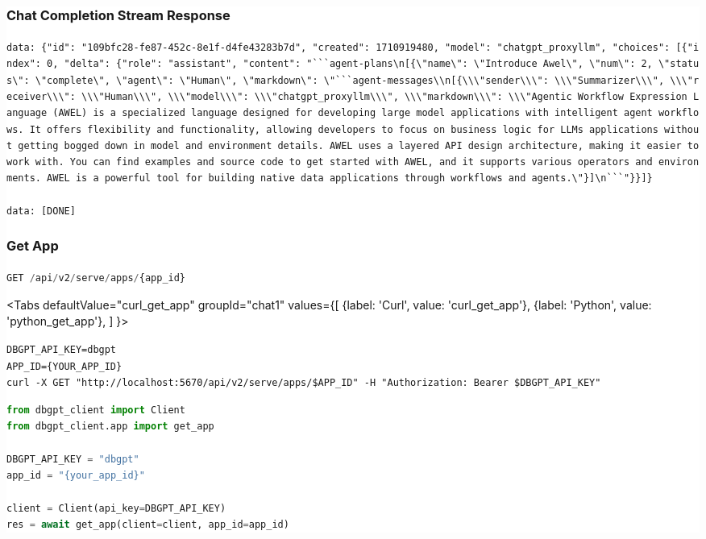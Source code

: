 ### Chat Completion Stream Response
```commandline
data: {"id": "109bfc28-fe87-452c-8e1f-d4fe43283b7d", "created": 1710919480, "model": "chatgpt_proxyllm", "choices": [{"index": 0, "delta": {"role": "assistant", "content": "```agent-plans\n[{\"name\": \"Introduce Awel\", \"num\": 2, \"status\": \"complete\", \"agent\": \"Human\", \"markdown\": \"```agent-messages\\n[{\\\"sender\\\": \\\"Summarizer\\\", \\\"receiver\\\": \\\"Human\\\", \\\"model\\\": \\\"chatgpt_proxyllm\\\", \\\"markdown\\\": \\\"Agentic Workflow Expression Language (AWEL) is a specialized language designed for developing large model applications with intelligent agent workflows. It offers flexibility and functionality, allowing developers to focus on business logic for LLMs applications without getting bogged down in model and environment details. AWEL uses a layered API design architecture, making it easier to work with. You can find examples and source code to get started with AWEL, and it supports various operators and environments. AWEL is a powerful tool for building native data applications through workflows and agents.\"}]\n```"}}]}

data: [DONE]
```
### Get App

```python
GET /api/v2/serve/apps/{app_id}
```

<Tabs
  defaultValue="curl_get_app"
  groupId="chat1"
  values={[
    {label: 'Curl', value: 'curl_get_app'},
    {label: 'Python', value: 'python_get_app'},
  ]
}>

<TabItem value="curl_get_app">

```shell
DBGPT_API_KEY=dbgpt
APP_ID={YOUR_APP_ID}
curl -X GET "http://localhost:5670/api/v2/serve/apps/$APP_ID" -H "Authorization: Bearer $DBGPT_API_KEY"
```
 </TabItem>

<TabItem value="python_get_app">


```python
from dbgpt_client import Client
from dbgpt_client.app import get_app

DBGPT_API_KEY = "dbgpt"
app_id = "{your_app_id}"

client = Client(api_key=DBGPT_API_KEY)
res = await get_app(client=client, app_id=app_id)

```
